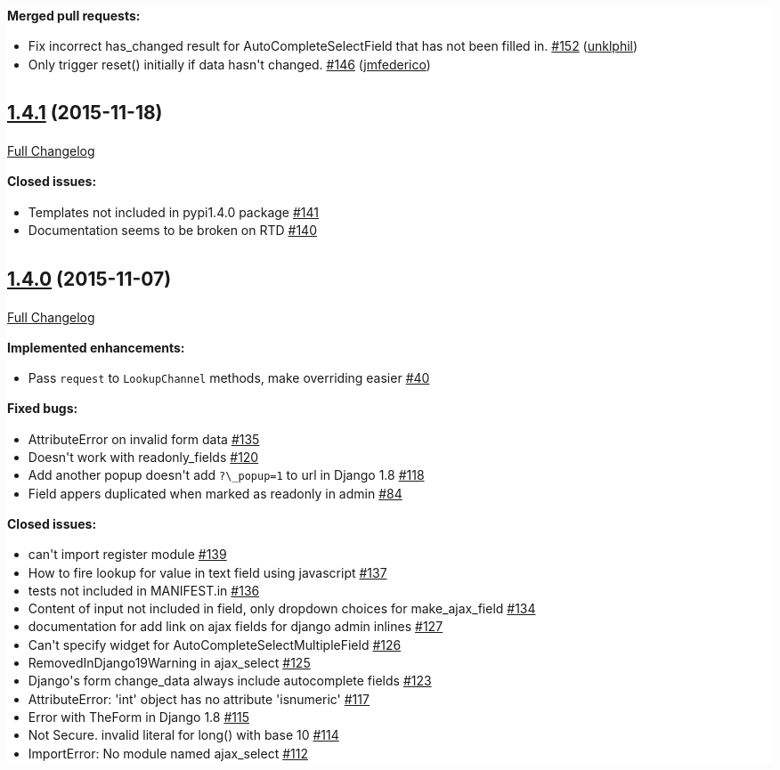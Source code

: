 **Merged pull requests:**

- Fix incorrect has\_changed result for AutoCompleteSelectField that has not been filled in. [\#152](https://github.com/crucialfelix/django-ajax-selects/pull/152) ([unklphil](https://github.com/unklphil))
- Only trigger reset\(\) initially if data hasn't changed. [\#146](https://github.com/crucialfelix/django-ajax-selects/pull/146) ([jmfederico](https://github.com/jmfederico))

## [1.4.1](https://github.com/crucialfelix/django-ajax-selects/tree/1.4.1) (2015-11-18)
[Full Changelog](https://github.com/crucialfelix/django-ajax-selects/compare/1.4.0...1.4.1)

**Closed issues:**

- Templates not included in pypi1.4.0 package [\#141](https://github.com/crucialfelix/django-ajax-selects/issues/141)
- Documentation seems to be broken on RTD [\#140](https://github.com/crucialfelix/django-ajax-selects/issues/140)

## [1.4.0](https://github.com/crucialfelix/django-ajax-selects/tree/1.4.0) (2015-11-07)
[Full Changelog](https://github.com/crucialfelix/django-ajax-selects/compare/1.3.6...1.4.0)

**Implemented enhancements:**

- Pass `request` to `LookupChannel` methods, make overriding easier [\#40](https://github.com/crucialfelix/django-ajax-selects/issues/40)

**Fixed bugs:**

- AttributeError on invalid form data [\#135](https://github.com/crucialfelix/django-ajax-selects/issues/135)
- Doesn't work with readonly\_fields [\#120](https://github.com/crucialfelix/django-ajax-selects/issues/120)
- Add another popup doesn't add `?\_popup=1` to url in Django 1.8 [\#118](https://github.com/crucialfelix/django-ajax-selects/issues/118)
- Field appers duplicated when marked as readonly in admin [\#84](https://github.com/crucialfelix/django-ajax-selects/issues/84)

**Closed issues:**

- can't import register module [\#139](https://github.com/crucialfelix/django-ajax-selects/issues/139)
- How to fire lookup for value in text field using javascript [\#137](https://github.com/crucialfelix/django-ajax-selects/issues/137)
- tests not included in MANIFEST.in [\#136](https://github.com/crucialfelix/django-ajax-selects/issues/136)
- Content of input not included in field, only dropdown choices for make\_ajax\_field  [\#134](https://github.com/crucialfelix/django-ajax-selects/issues/134)
- documentation for add link on ajax fields for django admin inlines [\#127](https://github.com/crucialfelix/django-ajax-selects/issues/127)
- Can't specify widget for AutoCompleteSelectMultipleField [\#126](https://github.com/crucialfelix/django-ajax-selects/issues/126)
- RemovedInDjango19Warning in ajax\_select [\#125](https://github.com/crucialfelix/django-ajax-selects/issues/125)
- Django's form change\_data always include autocomplete fields [\#123](https://github.com/crucialfelix/django-ajax-selects/issues/123)
- AttributeError: 'int' object has no attribute 'isnumeric' [\#117](https://github.com/crucialfelix/django-ajax-selects/issues/117)
- Error with TheForm in Django 1.8 [\#115](https://github.com/crucialfelix/django-ajax-selects/issues/115)
- Not Secure.  invalid literal for long\(\) with base 10 [\#114](https://github.com/crucialfelix/django-ajax-selects/issues/114)
- ImportError: No module named ajax\_select [\#112](https://github.com/crucialfelix/django-ajax-selects/issues/112)